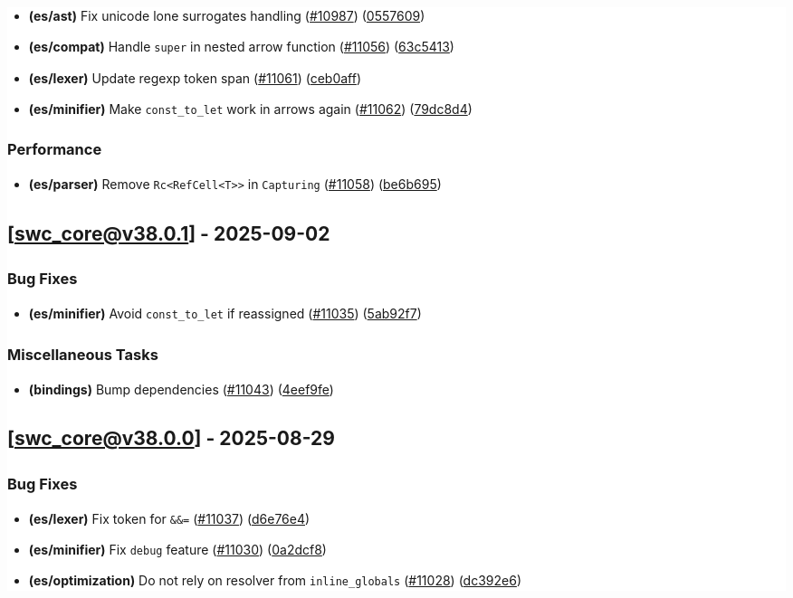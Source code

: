 - **(es/ast)** Fix unicode lone surrogates handling ([#10987](https://github.com/swc-project/swc/issues/10987)) ([0557609](https://github.com/swc-project/swc/commit/0557609d6f862f7632a67ce91163571e5284163f))


- **(es/compat)** Handle `super` in nested arrow function ([#11056](https://github.com/swc-project/swc/issues/11056)) ([63c5413](https://github.com/swc-project/swc/commit/63c541306a5a0d2a76c880348ed59ad9c2d3b927))


- **(es/lexer)** Update regexp token span ([#11061](https://github.com/swc-project/swc/issues/11061)) ([ceb0aff](https://github.com/swc-project/swc/commit/ceb0aff688654e84007d717a5cc3c390740f5aec))


- **(es/minifier)** Make `const_to_let` work in arrows again ([#11062](https://github.com/swc-project/swc/issues/11062)) ([79dc8d4](https://github.com/swc-project/swc/commit/79dc8d4f70b1cee2558f002e75a10ef2fa069d7e))

### Performance



- **(es/parser)** Remove `Rc<RefCell<T>>` in `Capturing` ([#11058](https://github.com/swc-project/swc/issues/11058)) ([be6b695](https://github.com/swc-project/swc/commit/be6b69590151af0c20e13f13fcd49359b1c0ebbd))

## [swc_core@v38.0.1] - 2025-09-02

### Bug Fixes



- **(es/minifier)** Avoid `const_to_let` if reassigned ([#11035](https://github.com/swc-project/swc/issues/11035)) ([5ab92f7](https://github.com/swc-project/swc/commit/5ab92f792fbb763f7fd9e7fd6eba97c6f541f876))

### Miscellaneous Tasks



- **(bindings)** Bump dependencies ([#11043](https://github.com/swc-project/swc/issues/11043)) ([4eef9fe](https://github.com/swc-project/swc/commit/4eef9fe796f0e89083a91bac5e26d7b269917c16))

## [swc_core@v38.0.0] - 2025-08-29

### Bug Fixes



- **(es/lexer)** Fix token for `&&=` ([#11037](https://github.com/swc-project/swc/issues/11037)) ([d6e76e4](https://github.com/swc-project/swc/commit/d6e76e493fd0d34f4af71c0b2990de54053a8ebc))


- **(es/minifier)** Fix `debug` feature ([#11030](https://github.com/swc-project/swc/issues/11030)) ([0a2dcf8](https://github.com/swc-project/swc/commit/0a2dcf8c1a470898e0c88d97ba960d2d55773f62))


- **(es/optimization)** Do not rely on resolver from `inline_globals` ([#11028](https://github.com/swc-project/swc/issues/11028)) ([dc392e6](https://github.com/swc-project/swc/commit/dc392e6efa2170f49f0a806262b67da171010153))
